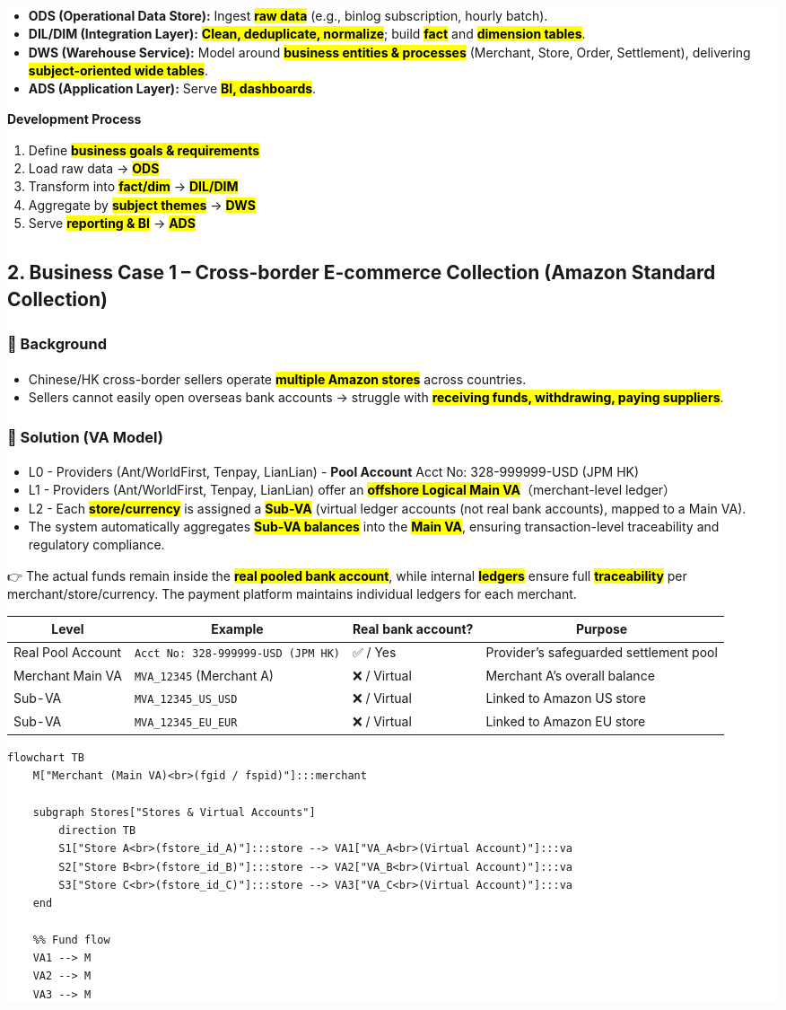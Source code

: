 * **ODS (Operational Data Store):** Ingest **<mark>raw data</mark>** (e.g., binlog subscription, hourly batch).
* **DIL/DIM (Integration Layer):** **<mark>Clean, deduplicate, normalize</mark>**; build **<mark>fact</mark>** and **<mark>dimension tables</mark>**.
* **DWS (Warehouse Service):** Model around **<mark>business entities & processes</mark>** (Merchant, Store, Order, Settlement), delivering **<mark>subject-oriented wide tables</mark>**.
* **ADS (Application Layer):** Serve **<mark>BI, dashboards</mark>**.

**Development Process**

1. Define **<mark>business goals & requirements</mark>**
2. Load raw data → **<mark>ODS</mark>**
3. Transform into **<mark>fact/dim</mark>** → **<mark>DIL/DIM</mark>**
4. Aggregate by **<mark>subject themes</mark>** → **<mark>DWS</mark>**
5. Serve **<mark>reporting & BI</mark>** → **<mark>ADS</mark>**

## 2. Business Case 1 – Cross-border E-commerce Collection (Amazon Standard Collection)

### 🔹 Background

* Chinese/HK cross-border sellers operate **<mark>multiple Amazon stores</mark>** across countries.
* Sellers cannot easily open overseas bank accounts → struggle with **<mark>receiving funds, withdrawing, paying suppliers</mark>**.

### 🔹 Solution (VA Model)

* L0 - Providers (Ant/WorldFirst, Tenpay, LianLian) - **Pool Account** Acct No: 328-999999-USD (JPM HK)
* L1 - Providers (Ant/WorldFirst, Tenpay, LianLian) offer an **<mark>offshore Logical Main VA</mark>**（merchant-level ledger）
* L2 - Each **<mark>store/currency</mark>** is assigned a **<mark>Sub-VA</mark>** (virtual ledger accounts (not real bank accounts), mapped to a Main VA).
* The system automatically aggregates **<mark>Sub-VA balances</mark>** into the **<mark>Main VA</mark>**, ensuring transaction-level traceability and regulatory compliance.

👉 The actual funds remain inside the **<mark>real pooled bank account</mark>**, while internal **<mark>ledgers</mark>** ensure full **<mark>traceability</mark>** per merchant/store/currency. The payment platform maintains individual ledgers for each merchant.

| Level             | Example                            | Real bank account? | Purpose                                |
| ----------------- | ---------------------------------- | ------------------ | -------------------------------------- |
| Real Pool Account | `Acct No: 328-999999-USD (JPM HK)` | ✅ / Yes              | Provider’s safeguarded settlement pool |
| Merchant Main VA  | `MVA_12345` (Merchant A)           | ❌ / Virtual          | Merchant A’s overall balance           |
| Sub-VA            | `MVA_12345_US_USD`                 | ❌ / Virtual          | Linked to Amazon US store              |
| Sub-VA            | `MVA_12345_EU_EUR`                 | ❌ / Virtual          | Linked to Amazon EU store              |

```mermaid
flowchart TB
    M["Merchant (Main VA)<br>(fgid / fspid)"]:::merchant

    subgraph Stores["Stores & Virtual Accounts"]
        direction TB
        S1["Store A<br>(fstore_id_A)"]:::store --> VA1["VA_A<br>(Virtual Account)"]:::va
        S2["Store B<br>(fstore_id_B)"]:::store --> VA2["VA_B<br>(Virtual Account)"]:::va
        S3["Store C<br>(fstore_id_C)"]:::store --> VA3["VA_C<br>(Virtual Account)"]:::va
    end

    %% Fund flow
    VA1 --> M
    VA2 --> M
    VA3 --> M

```